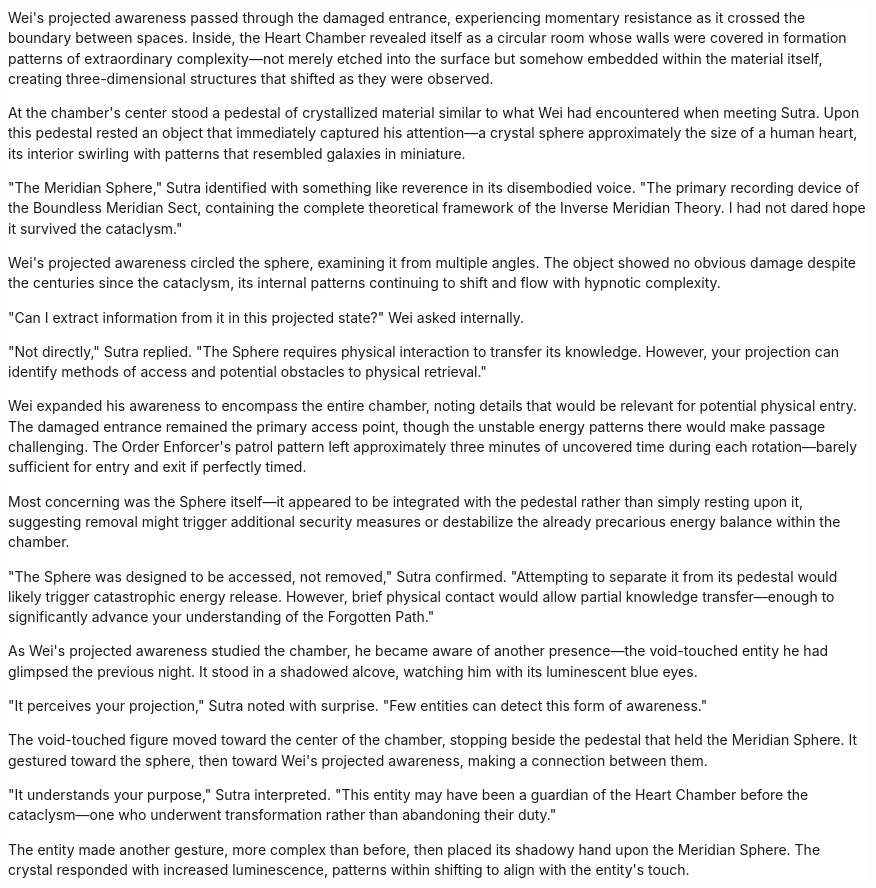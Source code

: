 Wei's projected awareness passed through the damaged entrance, experiencing momentary resistance as it crossed the boundary between spaces. Inside, the Heart Chamber revealed itself as a circular room whose walls were covered in formation patterns of extraordinary complexity—not merely etched into the surface but somehow embedded within the material itself, creating three-dimensional structures that shifted as they were observed.

At the chamber's center stood a pedestal of crystallized material similar to what Wei had encountered when meeting Sutra. Upon this pedestal rested an object that immediately captured his attention—a crystal sphere approximately the size of a human heart, its interior swirling with patterns that resembled galaxies in miniature.

"The Meridian Sphere," Sutra identified with something like reverence in its disembodied voice. "The primary recording device of the Boundless Meridian Sect, containing the complete theoretical framework of the Inverse Meridian Theory. I had not dared hope it survived the cataclysm."

Wei's projected awareness circled the sphere, examining it from multiple angles. The object showed no obvious damage despite the centuries since the cataclysm, its internal patterns continuing to shift and flow with hypnotic complexity.

"Can I extract information from it in this projected state?" Wei asked internally.

"Not directly," Sutra replied. "The Sphere requires physical interaction to transfer its knowledge. However, your projection can identify methods of access and potential obstacles to physical retrieval."

Wei expanded his awareness to encompass the entire chamber, noting details that would be relevant for potential physical entry. The damaged entrance remained the primary access point, though the unstable energy patterns there would make passage challenging. The Order Enforcer's patrol pattern left approximately three minutes of uncovered time during each rotation—barely sufficient for entry and exit if perfectly timed.

Most concerning was the Sphere itself—it appeared to be integrated with the pedestal rather than simply resting upon it, suggesting removal might trigger additional security measures or destabilize the already precarious energy balance within the chamber.

"The Sphere was designed to be accessed, not removed," Sutra confirmed. "Attempting to separate it from its pedestal would likely trigger catastrophic energy release. However, brief physical contact would allow partial knowledge transfer—enough to significantly advance your understanding of the Forgotten Path."

As Wei's projected awareness studied the chamber, he became aware of another presence—the void-touched entity he had glimpsed the previous night. It stood in a shadowed alcove, watching him with its luminescent blue eyes.

"It perceives your projection," Sutra noted with surprise. "Few entities can detect this form of awareness."

The void-touched figure moved toward the center of the chamber, stopping beside the pedestal that held the Meridian Sphere. It gestured toward the sphere, then toward Wei's projected awareness, making a connection between them.

"It understands your purpose," Sutra interpreted. "This entity may have been a guardian of the Heart Chamber before the cataclysm—one who underwent transformation rather than abandoning their duty."

The entity made another gesture, more complex than before, then placed its shadowy hand upon the Meridian Sphere. The crystal responded with increased luminescence, patterns within shifting to align with the entity's touch.
